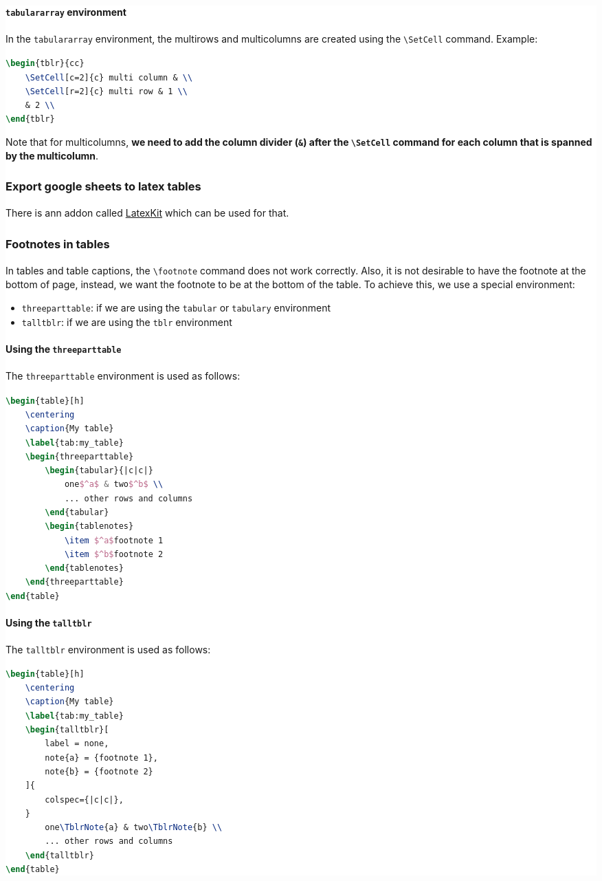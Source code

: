 #### `tabulararray` environment
In the `tabulararray` environment, the multirows and multicolumns are created using the `\SetCell` command. Example:
```latex
\begin{tblr}{cc}
    \SetCell[c=2]{c} multi column & \\
    \SetCell[r=2]{c} multi row & 1 \\
    & 2 \\
\end{tblr}
```

Note that for multicolumns, **we need to add the column divider (`&`) after the `\SetCell` command for each column that is spanned by the multicolumn**. 

### Export google sheets to latex tables
There is ann addon called [LatexKit](http://caenrigen.tech/LatexKit/) which can be used for that.


### Footnotes in tables
In tables and table captions, the `\footnote` command does not work correctly. Also, it is not desirable to have the footnote at the bottom of page, instead, we want the footnote to be at the bottom of the table. To achieve this, we use a special environment:

- `threeparttable`: if we are using the `tabular` or `tabulary` environment
- `talltblr`: if we are using the `tblr` environment

#### Using the `threeparttable`
The `threeparttable` environment is used as follows:
```latex
\begin{table}[h]
    \centering
    \caption{My table}
    \label{tab:my_table}
    \begin{threeparttable}
        \begin{tabular}{|c|c|}
            one$^a$ & two$^b$ \\
            ... other rows and columns
        \end{tabular}
        \begin{tablenotes}
            \item $^a$footnote 1
            \item $^b$footnote 2
        \end{tablenotes}
    \end{threeparttable}
\end{table}
```

#### Using the `talltblr`
The `talltblr` environment is used as follows:
```latex
\begin{table}[h]
    \centering
    \caption{My table}
    \label{tab:my_table}
    \begin{talltblr}[
        label = none,
        note{a} = {footnote 1},
        note{b} = {footnote 2}
    ]{
        colspec={|c|c|},
    }
        one\TblrNote{a} & two\TblrNote{b} \\
        ... other rows and columns
    \end{talltblr}
\end{table}
```
